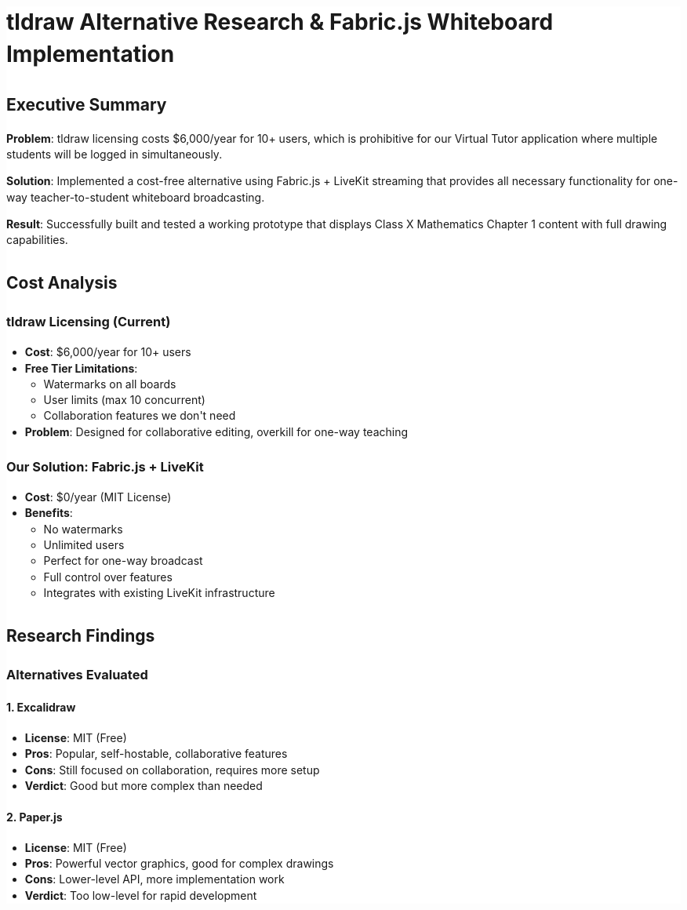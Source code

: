 # tldraw Alternative Research & Fabric.js Whiteboard Implementation

## Executive Summary

**Problem**: tldraw licensing costs $6,000/year for 10+ users, which is prohibitive for our Virtual Tutor application where multiple students will be logged in simultaneously.

**Solution**: Implemented a cost-free alternative using Fabric.js + LiveKit streaming that provides all necessary functionality for one-way teacher-to-student whiteboard broadcasting.

**Result**: Successfully built and tested a working prototype that displays Class X Mathematics Chapter 1 content with full drawing capabilities.

## Cost Analysis

### tldraw Licensing (Current)
- **Cost**: $6,000/year for 10+ users
- **Free Tier Limitations**:
  - Watermarks on all boards
  - User limits (max 10 concurrent)
  - Collaboration features we don't need
- **Problem**: Designed for collaborative editing, overkill for one-way teaching

### Our Solution: Fabric.js + LiveKit
- **Cost**: $0/year (MIT License)
- **Benefits**:
  - No watermarks
  - Unlimited users
  - Perfect for one-way broadcast
  - Full control over features
  - Integrates with existing LiveKit infrastructure

## Research Findings

### Alternatives Evaluated

#### 1. Excalidraw
- **License**: MIT (Free)
- **Pros**: Popular, self-hostable, collaborative features
- **Cons**: Still focused on collaboration, requires more setup
- **Verdict**: Good but more complex than needed

#### 2. Paper.js
- **License**: MIT (Free)
- **Pros**: Powerful vector graphics, good for complex drawings
- **Cons**: Lower-level API, more implementation work
- **Verdict**: Too low-level for rapid development
